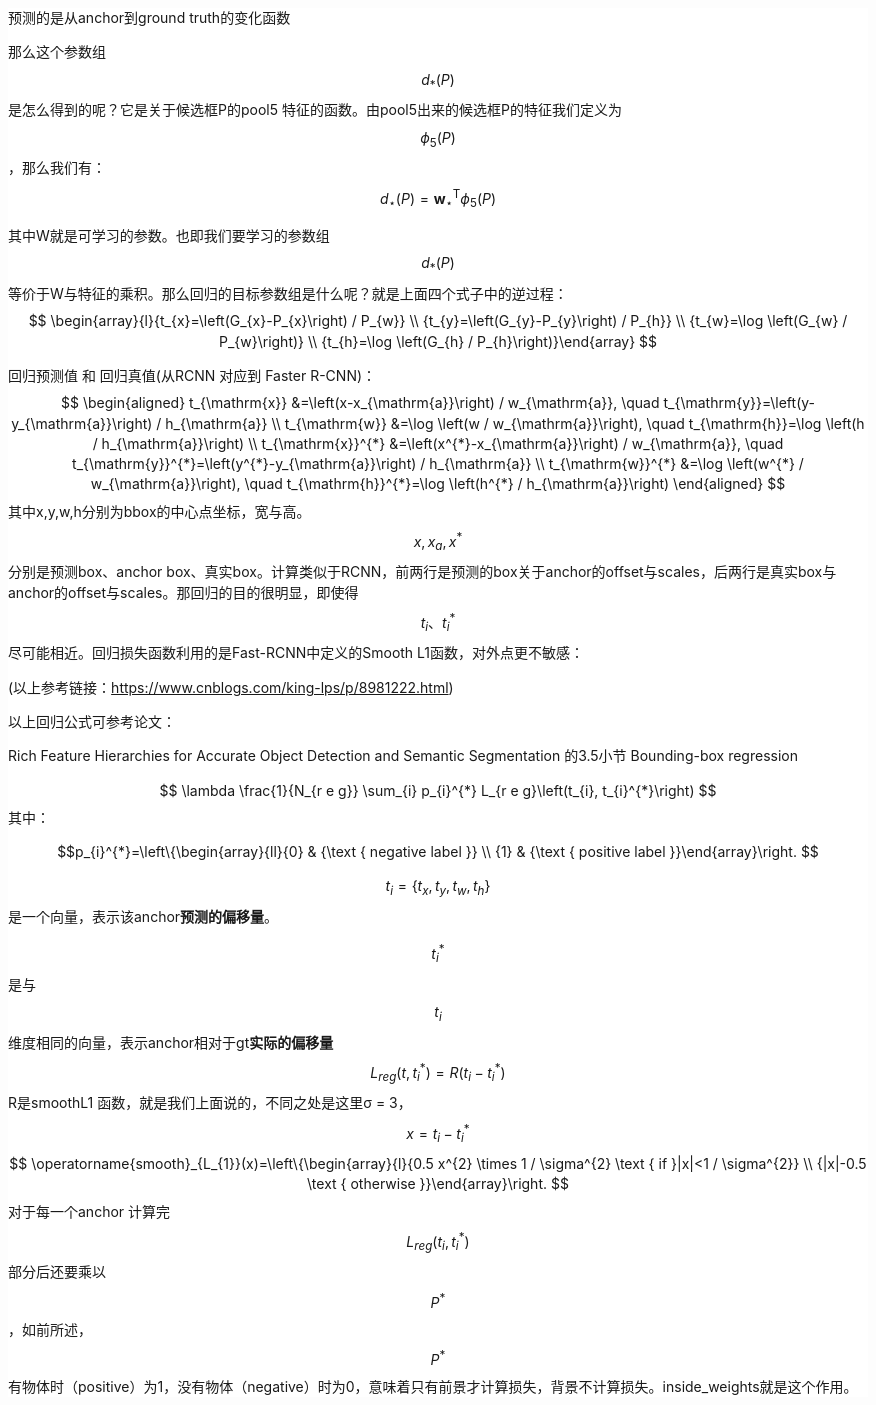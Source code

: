预测的是从anchor到ground truth的变化函数



那么这个参数组 $$d_{*}(P)$$是怎么得到的呢？它是关于候选框P的pool5 特征的函数。由pool5出来的候选框P的特征我们定义为$$\phi_{5}(P)$$，那么我们有：$$d_{\star}(P)=\mathbf{w}_{\star}^{\mathrm{T}} \phi_{5}(P)$$

其中W就是可学习的参数。也即我们要学习的参数组 $$d_{*}(P)$$等价于W与特征的乘积。那么回归的目标参数组是什么呢？就是上面四个式子中的逆过程：
$$
\begin{array}{l}{t_{x}=\left(G_{x}-P_{x}\right) / P_{w}} \\ {t_{y}=\left(G_{y}-P_{y}\right) / P_{h}} \\ {t_{w}=\log \left(G_{w} / P_{w}\right)} \\ {t_{h}=\log \left(G_{h} / P_{h}\right)}\end{array}
$$


回归预测值 和 回归真值(从RCNN 对应到 Faster R-CNN)：
$$
\begin{aligned} t_{\mathrm{x}} &=\left(x-x_{\mathrm{a}}\right) / w_{\mathrm{a}}, \quad t_{\mathrm{y}}=\left(y-y_{\mathrm{a}}\right) / h_{\mathrm{a}} \\ t_{\mathrm{w}} &=\log \left(w / w_{\mathrm{a}}\right), \quad t_{\mathrm{h}}=\log \left(h / h_{\mathrm{a}}\right) \\ t_{\mathrm{x}}^{*} &=\left(x^{*}-x_{\mathrm{a}}\right) / w_{\mathrm{a}}, \quad t_{\mathrm{y}}^{*}=\left(y^{*}-y_{\mathrm{a}}\right) / h_{\mathrm{a}} \\ t_{\mathrm{w}}^{*} &=\log \left(w^{*} / w_{\mathrm{a}}\right), \quad t_{\mathrm{h}}^{*}=\log \left(h^{*} / h_{\mathrm{a}}\right) \end{aligned}
$$
其中x,y,w,h分别为bbox的中心点坐标，宽与高。$$
x, x_{a}, x^{*}$$分别是预测box、anchor box、真实box。计算类似于RCNN，前两行是预测的box关于anchor的offset与scales，后两行是真实box与anchor的offset与scales。那回归的目的很明显，即使得$$t_{i}、t_{i}^*$$尽可能相近。回归损失函数利用的是Fast-RCNN中定义的Smooth L1函数，对外点更不敏感：

(以上参考链接：https://www.cnblogs.com/king-lps/p/8981222.html)

以上回归公式可参考论文：

Rich Feature Hierarchies for Accurate Object Detection and Semantic Segmentation     的3.5小节 Bounding-box regression




$$
\lambda \frac{1}{N_{r e g}} \sum_{i} p_{i}^{*} L_{r e g}\left(t_{i}, t_{i}^{*}\right)
$$
其中：

$$p_{i}^{*}=\left\{\begin{array}{ll}{0} & {\text { negative label }} \\ {1} & {\text { positive label }}\end{array}\right. $$

$$t_{i}=\left\{t_{x}, t_{y}, t_{w}, t_{h}\right\}$$是一个向量，表示该anchor**预测的偏移量**。

$$t_{i}^{*}$$是与$$t_{i}$$维度相同的向量，表示anchor相对于gt**实际的偏移量**
$$
L_{r e g}\left(t, t_{i}^{*}\right)=R\left(t_{i}-t_{i}^{*}\right)
$$
R是smoothL1 函数，就是我们上面说的，不同之处是这里σ = 3， $$x = t_{i} - t_{i}^{*}$$
$$
\operatorname{smooth}_{L_{1}}(x)=\left\{\begin{array}{l}{0.5 x^{2} \times 1 / \sigma^{2} \text { if }|x|<1 / \sigma^{2}} \\ {|x|-0.5 \text { otherwise }}\end{array}\right.
$$
对于每一个anchor 计算完$$L_{r e g}\left(t_{i}, t_{i}^{*}\right)$$部分后还要乘以$$P^{*}$$，如前所述，$$P^{*}$$有物体时（positive）为1，没有物体（negative）时为0，意味着只有前景才计算损失，背景不计算损失。inside_weights就是这个作用。
